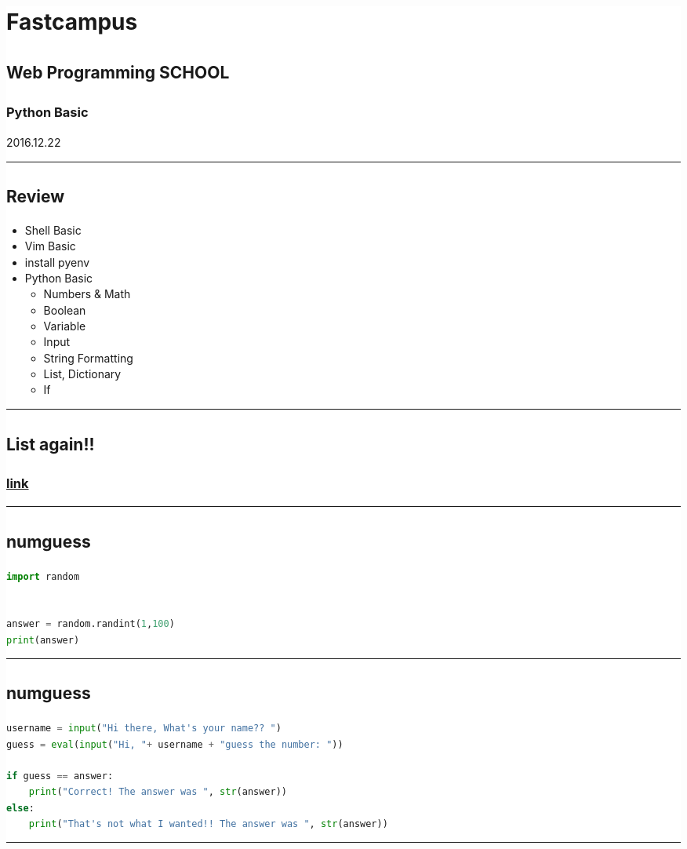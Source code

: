 # Fastcampus 
## Web Programming SCHOOL
### Python Basic
2016.12.22

---


## Review
- Shell Basic
- Vim Basic
- install pyenv
- Python Basic
	- Numbers & Math
	- Boolean
	- Variable
	- Input
	- String Formatting
	- List, Dictionary
	- If

---
## List again!!

### [link](https://github.com/ulgoon/fcwps-pre)

---
## numguess
```python
import random


answer = random.randint(1,100)
print(answer)
```

---
## numguess
```python
username = input("Hi there, What's your name?? ")
guess = eval(input("Hi, "+ username + "guess the number: "))

if guess == answer:
	print("Correct! The answer was ", str(answer))
else:
	print("That's not what I wanted!! The answer was ", str(answer))
```

---
